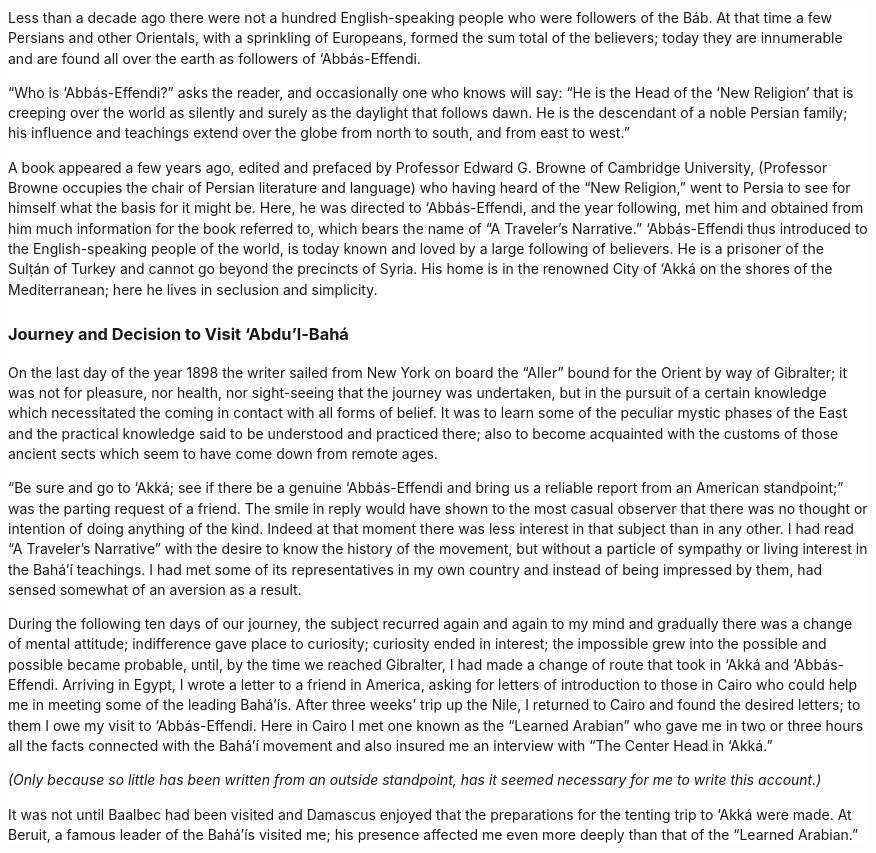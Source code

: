 Less than a decade ago there were not a hundred English-speaking people who were followers of the Báb. At that time a few Persians and other Orientals, with a sprinkling of Europeans, formed the sum total of the believers; today they are innumerable and are found all over the earth as followers of ‘Abbás-Effendi.  

“Who is ‘Abbás-Effendi?” asks the reader, and occasionally one who knows will say: “He is the Head of the ‘New Religion’ that is creeping over the world as silently and surely as the daylight that follows dawn. He is the descendant of a noble Persian family; his influence and teachings extend over the globe from north to south, and from east to west.”  

A book appeared a few years ago, edited and prefaced by Professor Edward G. Browne of Cambridge University, (Professor Browne occupies the chair of Persian literature and language) who having heard of the “New Religion,” went to Persia to see for himself what the basis for it might be. Here, he was directed to ‘Abbás-Effendi, and the year following, met him and obtained from him much information for the book referred to, which bears the name of “A Traveler’s Narrative.” ‘Abbás-Effendi thus introduced to the English-speaking people of the world, is today known and loved by a large following of believers. He is a prisoner of the Sulṭán of Turkey and cannot go beyond the precincts of Syria. His home is in the renowned City of ‘Akká on the shores of the Mediterranean; here he lives in seclusion and simplicity.  

### Journey and Decision to Visit ‘Abdu’l-Bahá

On the last day of the year 1898 the writer sailed from New York on board the “Aller” bound for the Orient by way of Gibralter; it was not for pleasure, nor health, nor sight-seeing that the journey was undertaken, but in the pursuit of a certain knowledge which necessitated the coming in contact with all forms of belief. It was to learn some of the peculiar mystic phases of the East and the practical knowledge said to be understood and practiced there; also to become acquainted with the customs of those ancient sects which seem to have come down from remote ages.  

“Be sure and go to ‘Akká; see if there be a genuine ‘Abbás-Effendi and bring us a reliable report from an American standpoint;” was the parting request of a friend. The smile in reply would have shown to the most casual observer that there was no thought or intention of doing anything of the kind. Indeed at that moment there was less interest in that subject than in any other. I had read “A Traveler’s Narrative” with the desire to know the history of the movement, but without a particle of sympathy or living interest in the Bahá’í teachings. I had met some of its representatives in my own country and instead of being impressed by them, had sensed somewhat of an aversion as a result.  

During the following ten days of our journey, the subject recurred again and again to my mind and gradually there was a change of mental attitude; indifference gave place to curiosity; curiosity ended in interest; the impossible grew into the possible and possible became probable, until, by the time we reached Gibralter, I had made a change of route that took in ‘Akká and ‘Abbás-Effendi. Arriving in Egypt, I wrote a letter to a friend in America, asking for letters of introduction to those in Cairo who could help me in meeting some of the leading Bahá’ís. After three weeks’ trip up the Nile, I returned to Cairo and found the desired letters; to them I owe my visit to ‘Abbás-Effendi. Here in Cairo I met one known as the “Learned Arabian” who gave me in two or three hours all the facts connected with the Bahá’í movement and also insured me an interview with “The Center Head in ‘Akká.”  

*(Only because so little has been written from an outside standpoint, has it seemed necessary for me to write this account.)*  

It was not until Baalbec had been visited and Damascus enjoyed that the preparations for the tenting trip to ‘Akká were made. At Beruit, a famous leader of the Bahá’ís visited me; his presence affected me even more deeply than that of the “Learned Arabian.”  
